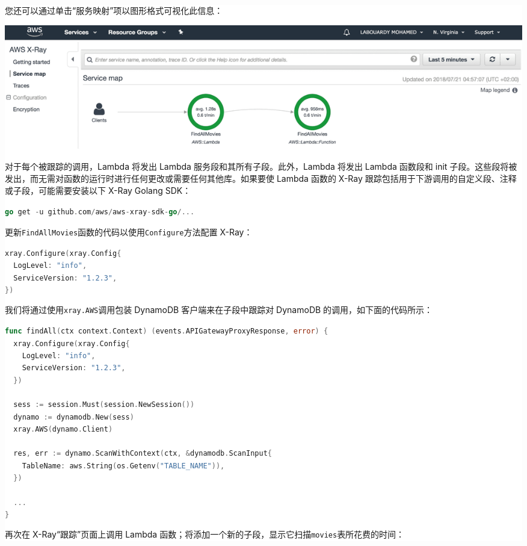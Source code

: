 您还可以通过单击“服务映射”项以图形格式可视化此信息：

![](img/ba0d574c-367a-4d44-a658-581e21d2b37f.png)

对于每个被跟踪的调用，Lambda 将发出 Lambda 服务段和其所有子段。此外，Lambda 将发出 Lambda 函数段和 init 子段。这些段将被发出，而无需对函数的运行时进行任何更改或需要任何其他库。如果要使 Lambda 函数的 X-Ray 跟踪包括用于下游调用的自定义段、注释或子段，可能需要安装以下 X-Ray Golang SDK：

```go
go get -u github.com/aws/aws-xray-sdk-go/...
```

更新`FindAllMovies`函数的代码以使用`Configure`方法配置 X-Ray：

```go
xray.Configure(xray.Config{
  LogLevel: "info",
  ServiceVersion: "1.2.3",
})
```

我们将通过使用`xray.AWS`调用包装 DynamoDB 客户端来在子段中跟踪对 DynamoDB 的调用，如下面的代码所示：

```go
func findAll(ctx context.Context) (events.APIGatewayProxyResponse, error) {
  xray.Configure(xray.Config{
    LogLevel: "info",
    ServiceVersion: "1.2.3",
  })

  sess := session.Must(session.NewSession())
  dynamo := dynamodb.New(sess)
  xray.AWS(dynamo.Client)

  res, err := dynamo.ScanWithContext(ctx, &dynamodb.ScanInput{
    TableName: aws.String(os.Getenv("TABLE_NAME")),
  })

  ...
}
```

再次在 X-Ray“跟踪”页面上调用 Lambda 函数；将添加一个新的子段，显示它扫描`movies`表所花费的时间：
